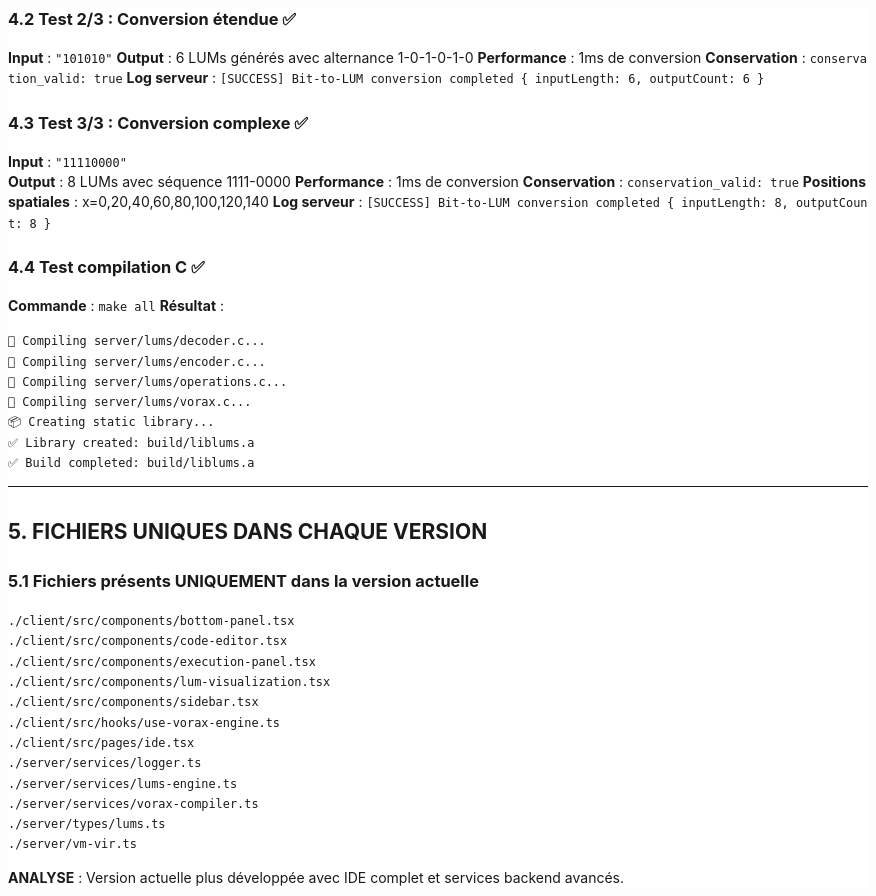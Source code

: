 ### 4.2 Test 2/3 : Conversion étendue ✅

**Input** : `"101010"`
**Output** : 6 LUMs générés avec alternance 1-0-1-0-1-0
**Performance** : 1ms de conversion
**Conservation** : `conservation_valid: true`
**Log serveur** : `[SUCCESS] Bit-to-LUM conversion completed { inputLength: 6, outputCount: 6 }`

### 4.3 Test 3/3 : Conversion complexe ✅

**Input** : `"11110000"`  
**Output** : 8 LUMs avec séquence 1111-0000
**Performance** : 1ms de conversion
**Conservation** : `conservation_valid: true`
**Positions spatiales** : x=0,20,40,60,80,100,120,140
**Log serveur** : `[SUCCESS] Bit-to-LUM conversion completed { inputLength: 8, outputCount: 8 }`

### 4.4 Test compilation C ✅

**Commande** : `make all`
**Résultat** :
```
🔨 Compiling server/lums/decoder.c...
🔨 Compiling server/lums/encoder.c...  
🔨 Compiling server/lums/operations.c...
🔨 Compiling server/lums/vorax.c...
📦 Creating static library...
✅ Library created: build/liblums.a
✅ Build completed: build/liblums.a
```

---

## 5. FICHIERS UNIQUES DANS CHAQUE VERSION

### 5.1 Fichiers présents UNIQUEMENT dans la version actuelle

```
./client/src/components/bottom-panel.tsx
./client/src/components/code-editor.tsx  
./client/src/components/execution-panel.tsx
./client/src/components/lum-visualization.tsx
./client/src/components/sidebar.tsx
./client/src/hooks/use-vorax-engine.ts
./client/src/pages/ide.tsx
./server/services/logger.ts
./server/services/lums-engine.ts
./server/services/vorax-compiler.ts
./server/types/lums.ts
./server/vm-vir.ts
```
**ANALYSE** : Version actuelle plus développée avec IDE complet et services backend avancés.
